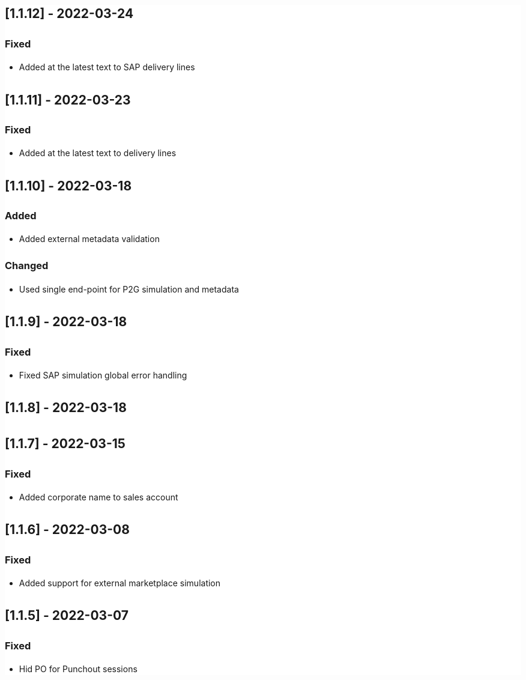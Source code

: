 ## [1.1.12] - 2022-03-24

### Fixed

- Added at the latest text to SAP delivery lines

## [1.1.11] - 2022-03-23

### Fixed

- Added at the latest text to delivery lines

## [1.1.10] - 2022-03-18

### Added

- Added external metadata validation

### Changed

- Used single end-point for P2G simulation and metadata

## [1.1.9] - 2022-03-18

### Fixed

- Fixed SAP simulation global error handling

## [1.1.8] - 2022-03-18

## [1.1.7] - 2022-03-15

### Fixed

- Added corporate name to sales account

## [1.1.6] - 2022-03-08

### Fixed

- Added support for external marketplace simulation

## [1.1.5] - 2022-03-07

### Fixed

- Hid PO for Punchout sessions
